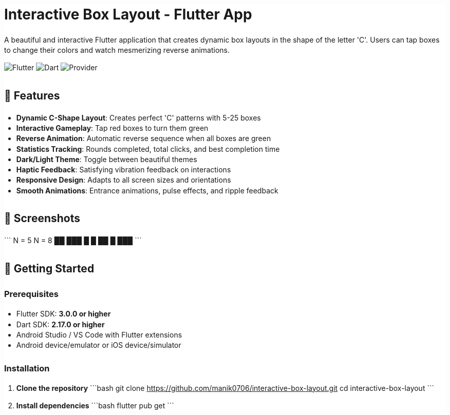 # Interactive Box Layout - Flutter App

A beautiful and interactive Flutter application that creates dynamic box layouts in the shape of the letter 'C'. Users can tap boxes to change their colors and watch mesmerizing reverse animations.

![Flutter](https://img.shields.io/badge/Flutter-3.0+-blue.svg)
![Dart](https://img.shields.io/badge/Dart-2.17+-blue.svg)
![Provider](https://img.shields.io/badge/State%20Management-Provider-green.svg)

## 🎯 Features

- **Dynamic C-Shape Layout**: Creates perfect 'C' patterns with 5-25 boxes
- **Interactive Gameplay**: Tap red boxes to turn them green
- **Reverse Animation**: Automatic reverse sequence when all boxes are green
- **Statistics Tracking**: Rounds completed, total clicks, and best completion time
- **Dark/Light Theme**: Toggle between beautiful themes
- **Haptic Feedback**: Satisfying vibration feedback on interactions
- **Responsive Design**: Adapts to all screen sizes and orientations
- **Smooth Animations**: Entrance animations, pulse effects, and ripple feedback

## 📱 Screenshots

\`\`\`
N = 5          N = 8
██             ███
█              █
██             █
               ███
\`\`\`

## 🚀 Getting Started

### Prerequisites

- Flutter SDK: **3.0.0 or higher**
- Dart SDK: **2.17.0 or higher**
- Android Studio / VS Code with Flutter extensions
- Android device/emulator or iOS device/simulator

### Installation

1. **Clone the repository**
   \`\`\`bash
   git clone https://github.com/manik0706/interactive-box-layout.git
   cd interactive-box-layout
   \`\`\`

2. **Install dependencies**
   \`\`\`bash
   flutter pub get
   \`\`\`
